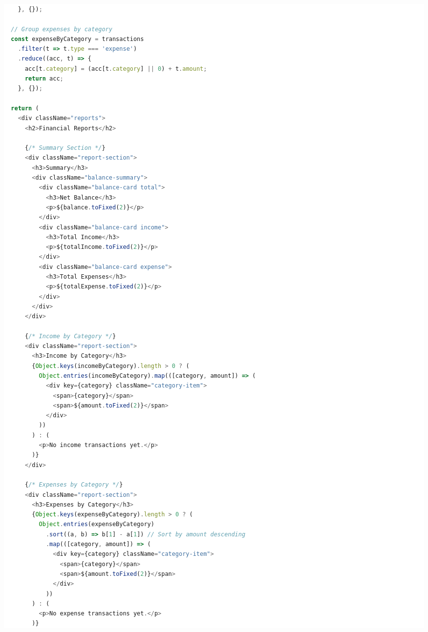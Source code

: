 ```javascript
    }, {});

  // Group expenses by category
  const expenseByCategory = transactions
    .filter(t => t.type === 'expense')
    .reduce((acc, t) => {
      acc[t.category] = (acc[t.category] || 0) + t.amount;
      return acc;
    }, {});

  return (
    <div className="reports">
      <h2>Financial Reports</h2>

      {/* Summary Section */}
      <div className="report-section">
        <h3>Summary</h3>
        <div className="balance-summary">
          <div className="balance-card total">
            <h3>Net Balance</h3>
            <p>${balance.toFixed(2)}</p>
          </div>
          <div className="balance-card income">
            <h3>Total Income</h3>
            <p>${totalIncome.toFixed(2)}</p>
          </div>
          <div className="balance-card expense">
            <h3>Total Expenses</h3>
            <p>${totalExpense.toFixed(2)}</p>
          </div>
        </div>
      </div>

      {/* Income by Category */}
      <div className="report-section">
        <h3>Income by Category</h3>
        {Object.keys(incomeByCategory).length > 0 ? (
          Object.entries(incomeByCategory).map(([category, amount]) => (
            <div key={category} className="category-item">
              <span>{category}</span>
              <span>${amount.toFixed(2)}</span>
            </div>
          ))
        ) : (
          <p>No income transactions yet.</p>
        )}
      </div>

      {/* Expenses by Category */}
      <div className="report-section">
        <h3>Expenses by Category</h3>
        {Object.keys(expenseByCategory).length > 0 ? (
          Object.entries(expenseByCategory)
            .sort((a, b) => b[1] - a[1]) // Sort by amount descending
            .map(([category, amount]) => (
              <div key={category} className="category-item">
                <span>{category}</span>
                <span>${amount.toFixed(2)}</span>
              </div>
            ))
        ) : (
          <p>No expense transactions yet.</p>
        )}
```